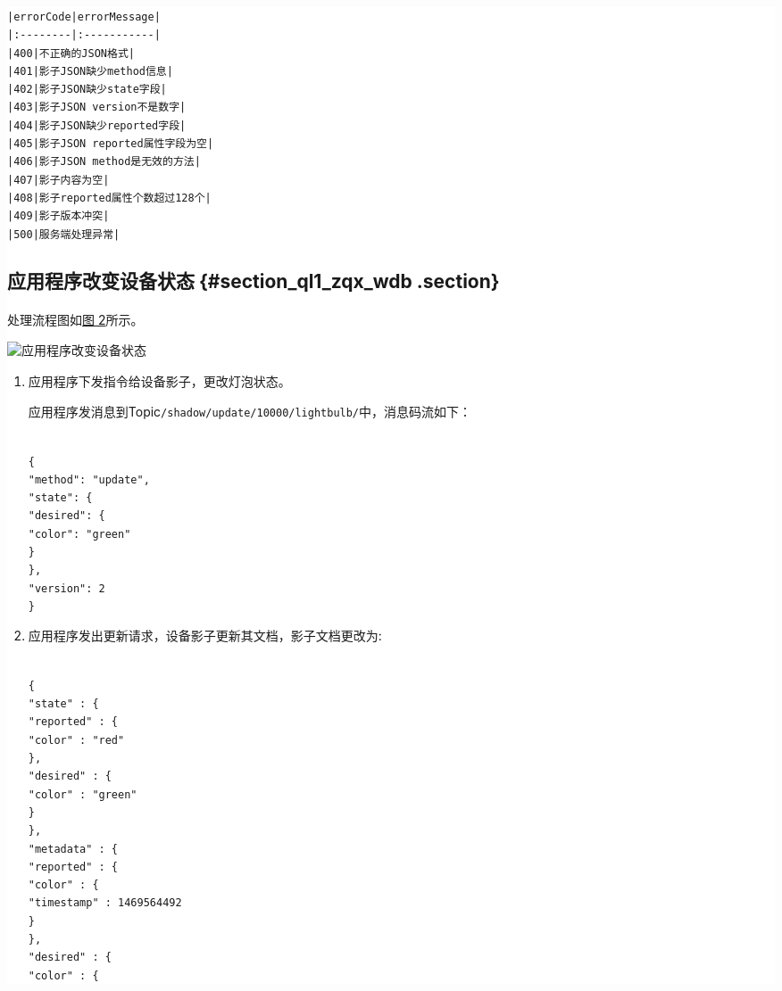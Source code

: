     |errorCode|errorMessage|
    |:--------|:-----------|
    |400|不正确的JSON格式|
    |401|影子JSON缺少method信息|
    |402|影子JSON缺少state字段|
    |403|影子JSON version不是数字|
    |404|影子JSON缺少reported字段|
    |405|影子JSON reported属性字段为空|
    |406|影子JSON method是无效的方法|
    |407|影子内容为空|
    |408|影子reported属性个数超过128个|
    |409|影子版本冲突|
    |500|服务端处理异常|


## 应用程序改变设备状态 {#section_ql1_zqx_wdb .section}

处理流程图如[图 2](#fig_hvt_trx_wdb)所示。

![](images/3232_zh-CN.png "应用程序改变设备状态")

1.  应用程序下发指令给设备影子，更改灯泡状态。

    应用程序发消息到Topic`/shadow/update/10000/lightbulb/`中，消息码流如下：

    ```
    
    {
    "method": "update",
    "state": {
    "desired": {
    "color": "green"
    }
    },
    "version": 2
    }
    ```

2.  应用程序发出更新请求，设备影子更新其文档，影子文档更改为:

    ```
    
    {
    "state" : {
    "reported" : {
    "color" : "red"
    },
    "desired" : {
    "color" : "green"
    }
    },
    "metadata" : {
    "reported" : {
    "color" : {
    "timestamp" : 1469564492
    }
    },
    "desired" : {
    "color" : {